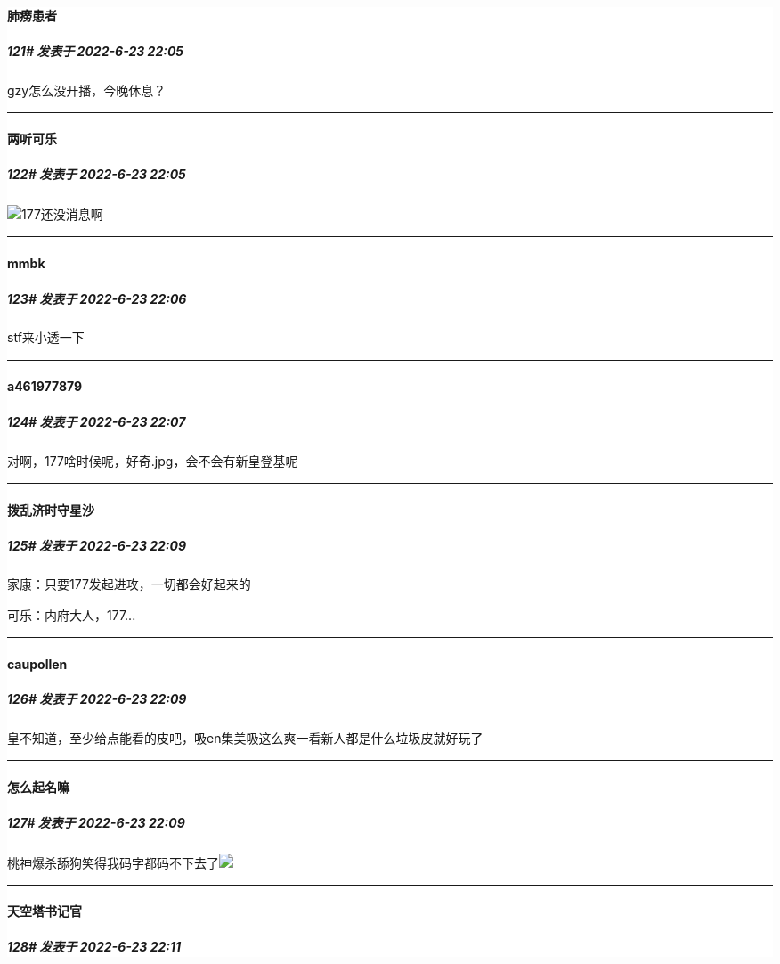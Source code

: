 ####  肺痨患者
##### 121#       发表于 2022-6-23 22:05

gzy怎么没开播，今晚休息？

*****

####  两听可乐
##### 122#       发表于 2022-6-23 22:05

<img src="https://static.saraba1st.com/image/smiley/face2017/043.png" referrerpolicy="no-referrer">177还没消息啊

*****

####  mmbk
##### 123#       发表于 2022-6-23 22:06

stf来小透一下

*****

####  a461977879
##### 124#       发表于 2022-6-23 22:07

对啊，177啥时候呢，好奇.jpg，会不会有新皇登基呢

*****

####  拨乱济时守星沙
##### 125#       发表于 2022-6-23 22:09

家康：只要177发起进攻，一切都会好起来的

可乐：内府大人，177...

*****

####  caupollen
##### 126#       发表于 2022-6-23 22:09

皇不知道，至少给点能看的皮吧，吸en集美吸这么爽一看新人都是什么垃圾皮就好玩了

*****

####  怎么起名嘛
##### 127#       发表于 2022-6-23 22:09

桃神爆杀舔狗笑得我码字都码不下去了<img src="https://static.saraba1st.com/image/smiley/face2017/068.png" referrerpolicy="no-referrer">

*****

####  天空塔书记官
##### 128#       发表于 2022-6-23 22:11
